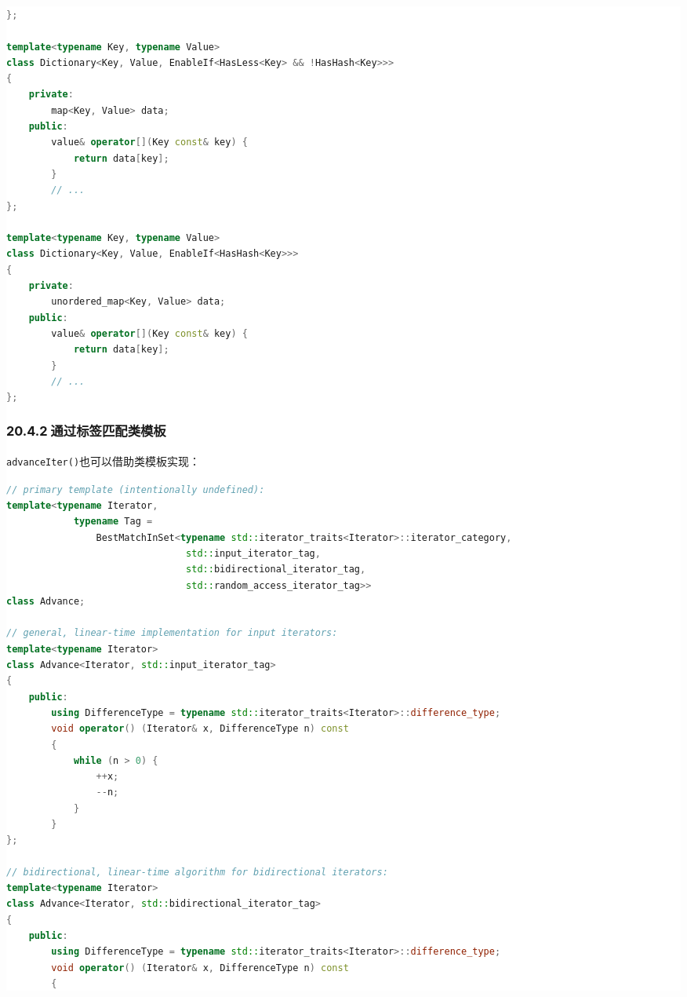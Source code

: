 ```cpp
};

template<typename Key, typename Value>
class Dictionary<Key, Value, EnableIf<HasLess<Key> && !HasHash<Key>>>
{
    private:
        map<Key, Value> data;
    public:
        value& operator[](Key const& key) {
            return data[key];
        }
        // ...
};

template<typename Key, typename Value>
class Dictionary<Key, Value, EnableIf<HasHash<Key>>>
{
    private:
        unordered_map<Key, Value> data;
    public:
        value& operator[](Key const& key) {
            return data[key];
        }
        // ...
};
```

### 20.4.2 通过标签匹配类模板

`advanceIter()`也可以借助类模板实现：

```cpp
// primary template (intentionally undefined):
template<typename Iterator,
            typename Tag =
                BestMatchInSet<typename std::iterator_traits<Iterator>::iterator_category,
                                std::input_iterator_tag,
                                std::bidirectional_iterator_tag,
                                std::random_access_iterator_tag>>
class Advance;

// general, linear-time implementation for input iterators:
template<typename Iterator>
class Advance<Iterator, std::input_iterator_tag>
{
    public:
        using DifferenceType = typename std::iterator_traits<Iterator>::difference_type;
        void operator() (Iterator& x, DifferenceType n) const
        {
            while (n > 0) {
                ++x;
                --n;
            }
        }
};

// bidirectional, linear-time algorithm for bidirectional iterators:
template<typename Iterator>
class Advance<Iterator, std::bidirectional_iterator_tag>
{
    public:
        using DifferenceType = typename std::iterator_traits<Iterator>::difference_type;
        void operator() (Iterator& x, DifferenceType n) const
        {
```